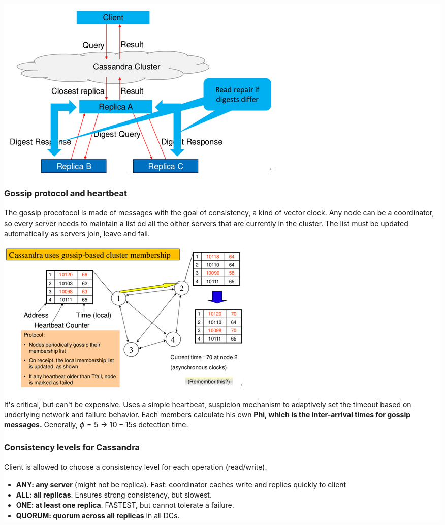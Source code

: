 ![cassandra reading](./cassandra5.png)

### Gossip protocol and heartbeat

The gossip procotocol is made of messages with the goal of consistency, a kind of vector clock. Any node can be a coordinator, so every server needs to maintain a list od all the oither servers that are currently in the cluster. The list must be updated automatically as servers join, leave and fail.

![vector clock](./cassandra6.png)

It's critical, but can't be expensive. Uses a simple heartbeat, suspicion mechanism to adaptively set the timeout based on underlying network and failure behavior. Each members calculate his own **Phi, which is the inter-arrival times for gossip messages.** Generally, $\phi=5 \rightarrow 10-15 s$ detection time.

### Consistency levels for Cassandra

Client is allowed to choose a consistency level for each operation (read/write).

- **ANY: any server** (might not be replica). Fast: coordinator caches write and replies quickly to client
- **ALL: all replicas**. Ensures strong consistency, but slowest.
- **ONE: at least one replica**. FASTEST, but cannot tolerate a failure.
- **QUORUM: quorum across all replicas** in all DCs.
